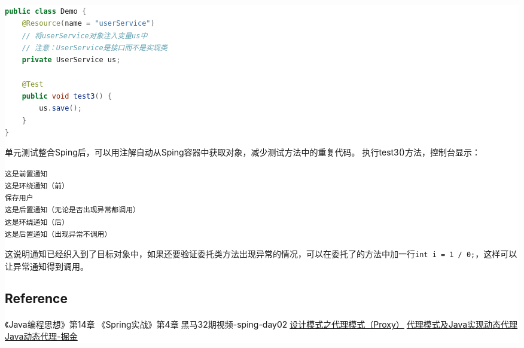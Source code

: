 ```java
public class Demo {
	@Resource(name = "userService")
	// 将userService对象注入变量us中
	// 注意：UserService是接口而不是实现类
	private UserService us;

	@Test
	public void test3() {
		us.save();
	}
}
```
单元测试整合Sping后，可以用注解自动从Sping容器中获取对象，减少测试方法中的重复代码。
执行test3()方法，控制台显示：
```
这是前置通知
这是环绕通知（前）
保存用户
这是后置通知（无论是否出现异常都调用）
这是环绕通知（后）
这是后置通知（出现异常不调用）
```
这说明通知已经织入到了目标对象中，如果还要验证委托类方法出现异常的情况，可以在委托了的方法中加一行`int i = 1 / 0;`，这样可以让异常通知得到调用。

## Reference
《Java编程思想》第14章
《Spring实战》第4章
黑马32期视频-sping-day02
[设计模式之代理模式（Proxy）](http://www.cnblogs.com/BeyondAnyTime/archive/2012/07/04/2576865.html)
[代理模式及Java实现动态代理](https://www.jianshu.com/p/6f6bb2f0ece9)
[Java动态代理-掘金](https://juejin.im/post/5ad3e6b36fb9a028ba1fee6a)